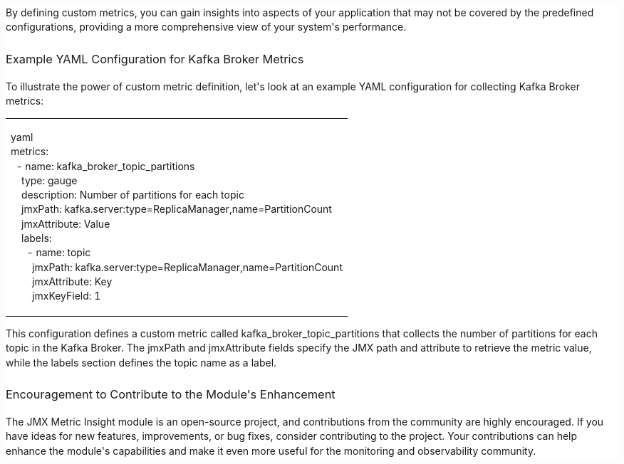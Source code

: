 <p><span style="font-weight: 400;">By defining custom metrics, you can gain insights into aspects of your application that may not be covered by the predefined configurations, providing a more comprehensive view of your system's performance.</span></p>

<h3><span style="font-weight: 400;">Example YAML Configuration for Kafka Broker Metrics</span></h3>

<p><span style="font-weight: 400;">To illustrate the power of custom metric definition, let's look at an example YAML configuration for collecting Kafka Broker metrics:</span></p>

<table>

<tbody>

<tr>

<td>

<p><span style="font-weight: 400;">yaml</span><span style="font-weight: 400;"><br /></span><span style="font-weight: 400;">metrics:</span><span style="font-weight: 400;"><br /></span><span style="font-weight: 400;">&nbsp; - name: kafka_broker_topic_partitions</span><span style="font-weight: 400;"><br /></span><span style="font-weight: 400;">&nbsp; &nbsp; type: gauge</span><span style="font-weight: 400;"><br /></span><span style="font-weight: 400;">&nbsp; &nbsp; description: Number of partitions for each topic</span><span style="font-weight: 400;"><br /></span><span style="font-weight: 400;">&nbsp; &nbsp; jmxPath: kafka.server:type=ReplicaManager,name=PartitionCount</span><span style="font-weight: 400;"><br /></span><span style="font-weight: 400;">&nbsp; &nbsp; jmxAttribute: Value</span><span style="font-weight: 400;"><br /></span><span style="font-weight: 400;">&nbsp; &nbsp; labels:</span><span style="font-weight: 400;"><br /></span><span style="font-weight: 400;">&nbsp; &nbsp; &nbsp; - name: topic</span><span style="font-weight: 400;"><br /></span><span style="font-weight: 400;">&nbsp; &nbsp; &nbsp; &nbsp; jmxPath: kafka.server:type=ReplicaManager,name=PartitionCount</span><span style="font-weight: 400;"><br /></span><span style="font-weight: 400;">&nbsp; &nbsp; &nbsp; &nbsp; jmxAttribute: Key</span><span style="font-weight: 400;"><br /></span><span style="font-weight: 400;">&nbsp; &nbsp; &nbsp; &nbsp; jmxKeyField: 1</span></p>

</td>

</tr>

</tbody>

</table>

<p><span style="font-weight: 400;">This configuration defines a custom metric called </span><span style="font-weight: 400;">kafka_broker_topic_partitions</span><span style="font-weight: 400;"> that collects the number of partitions for each topic in the Kafka Broker. The </span><span style="font-weight: 400;">jmxPath</span><span style="font-weight: 400;"> and </span><span style="font-weight: 400;">jmxAttribute</span><span style="font-weight: 400;"> fields specify the JMX path and attribute to retrieve the metric value, while the </span><span style="font-weight: 400;">labels</span><span style="font-weight: 400;"> section defines the topic name as a label.</span></p>

<h3><span style="font-weight: 400;">Encouragement to Contribute to the Module's Enhancement</span></h3>

<p><span style="font-weight: 400;">The JMX Metric Insight module is an open-source project, and contributions from the community are highly encouraged. If you have ideas for new features, improvements, or bug fixes, consider contributing to the project. Your contributions can help enhance the module's capabilities and make it even more useful for the monitoring and observability community.</span></p>
